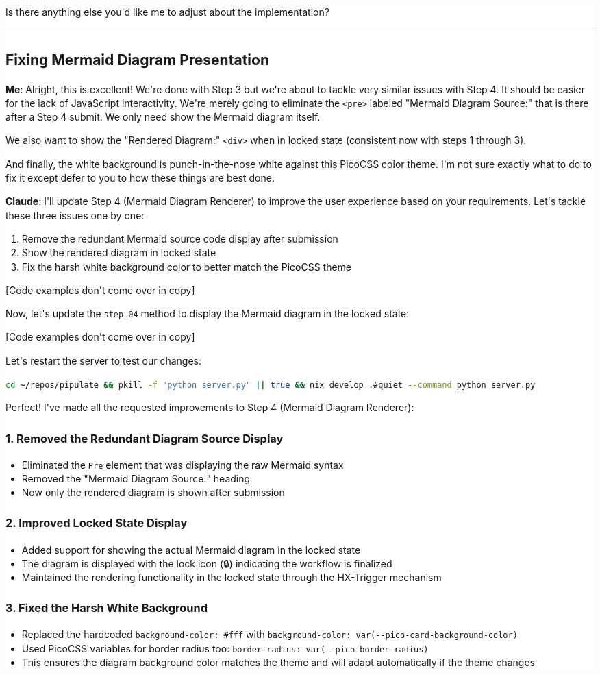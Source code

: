 Is there anything else you'd like me to adjust about the implementation?

---

## Fixing Mermaid Diagram Presentation

**Me**: Alright, this is excellent! We're done with Step 3 but we're about to
tackle very similar issues with Step 4. It should be easier for the lack of
JavaScript interactivity. We're merely going to eliminate the `<pre>` labeled
"Mermaid Diagram Source:" that is there after a Step 4 submit. We only need show
the Mermaid diagram itself.

We also want to show the "Rendered Diagram:" `<div>` when in locked state
(consistent now with steps 1 through 3).

And finally, the white background is punch-in-the-nose white against this
PicoCSS color theme. I'm not sure exactly what to do to fix it except defer to
you to how these things are best done.

**Claude**: I'll update Step 4 (Mermaid Diagram Renderer) to improve the user experience based on your requirements. Let's tackle these three issues one by one:

1. Remove the redundant Mermaid source code display after submission
2. Show the rendered diagram in locked state
3. Fix the harsh white background color to better match the PicoCSS theme

[Code examples don't come over in copy]

Now, let's update the `step_04` method to display the Mermaid diagram in the locked state:

[Code examples don't come over in copy]

Let's restart the server to test our changes:

```bash
cd ~/repos/pipulate && pkill -f "python server.py" || true && nix develop .#quiet --command python server.py
```
Perfect! I've made all the requested improvements to Step 4 (Mermaid Diagram Renderer):

### 1. Removed the Redundant Diagram Source Display
- Eliminated the `Pre` element that was displaying the raw Mermaid syntax
- Removed the "Mermaid Diagram Source:" heading
- Now only the rendered diagram is shown after submission

### 2. Improved Locked State Display
- Added support for showing the actual Mermaid diagram in the locked state
- The diagram is displayed with the lock icon (🔒) indicating the workflow is finalized
- Maintained the rendering functionality in the locked state through the HX-Trigger mechanism

### 3. Fixed the Harsh White Background
- Replaced the hardcoded `background-color: #fff` with `background-color: var(--pico-card-background-color)`
- Used PicoCSS variables for border radius too: `border-radius: var(--pico-border-radius)`
- This ensures the diagram background color matches the theme and will adapt automatically if the theme changes
